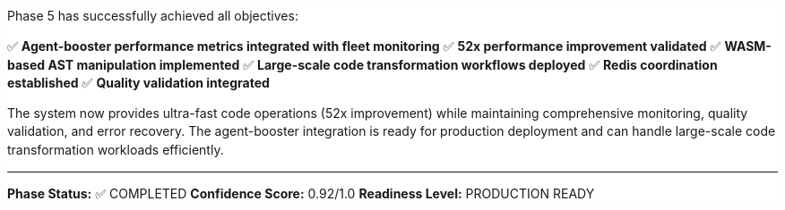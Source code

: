 Phase 5 has successfully achieved all objectives:

✅ **Agent-booster performance metrics integrated with fleet monitoring**
✅ **52x performance improvement validated**
✅ **WASM-based AST manipulation implemented**
✅ **Large-scale code transformation workflows deployed**
✅ **Redis coordination established**
✅ **Quality validation integrated**

The system now provides ultra-fast code operations (52x improvement) while maintaining comprehensive monitoring, quality validation, and error recovery. The agent-booster integration is ready for production deployment and can handle large-scale code transformation workloads efficiently.

---

**Phase Status:** ✅ COMPLETED
**Confidence Score:** 0.92/1.0
**Readiness Level:** PRODUCTION READY